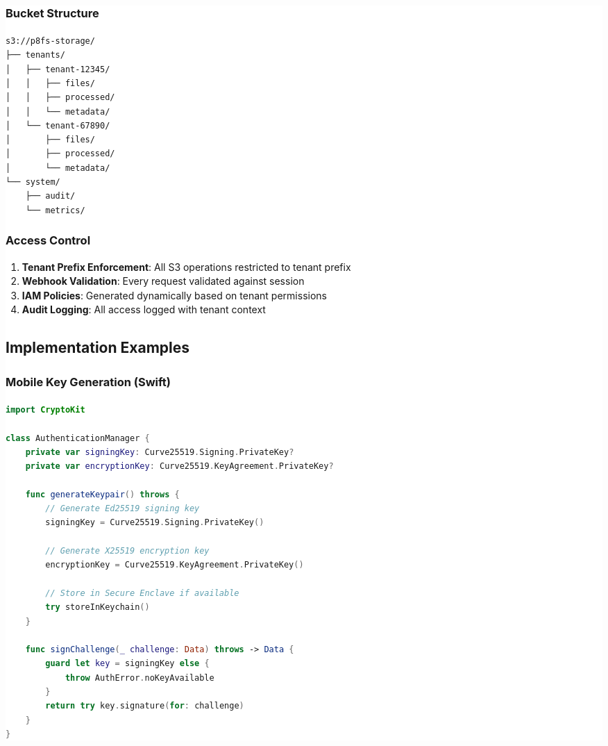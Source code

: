 ### Bucket Structure

```
s3://p8fs-storage/
├── tenants/
│   ├── tenant-12345/
│   │   ├── files/
│   │   ├── processed/
│   │   └── metadata/
│   └── tenant-67890/
│       ├── files/
│       ├── processed/
│       └── metadata/
└── system/
    ├── audit/
    └── metrics/
```

### Access Control

1. **Tenant Prefix Enforcement**: All S3 operations restricted to tenant prefix
2. **Webhook Validation**: Every request validated against session
3. **IAM Policies**: Generated dynamically based on tenant permissions
4. **Audit Logging**: All access logged with tenant context

## Implementation Examples

### Mobile Key Generation (Swift)

```swift
import CryptoKit

class AuthenticationManager {
    private var signingKey: Curve25519.Signing.PrivateKey?
    private var encryptionKey: Curve25519.KeyAgreement.PrivateKey?
    
    func generateKeypair() throws {
        // Generate Ed25519 signing key
        signingKey = Curve25519.Signing.PrivateKey()
        
        // Generate X25519 encryption key
        encryptionKey = Curve25519.KeyAgreement.PrivateKey()
        
        // Store in Secure Enclave if available
        try storeInKeychain()
    }
    
    func signChallenge(_ challenge: Data) throws -> Data {
        guard let key = signingKey else {
            throw AuthError.noKeyAvailable
        }
        return try key.signature(for: challenge)
    }
}
```

